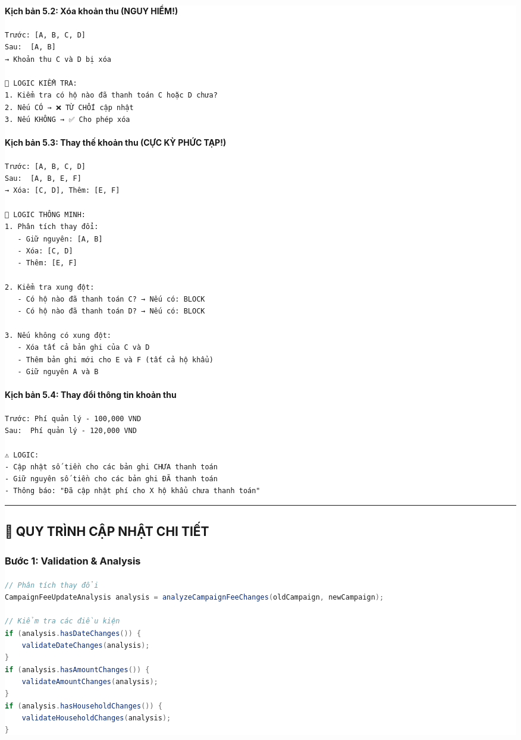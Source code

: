 #### Kịch bản 5.2: Xóa khoản thu (NGUY HIỂM!)
```
Trước: [A, B, C, D]
Sau:  [A, B]
→ Khoản thu C và D bị xóa

🚨 LOGIC KIỂM TRA:
1. Kiểm tra có hộ nào đã thanh toán C hoặc D chưa?
2. Nếu CÓ → ❌ TỪ CHỐI cập nhật
3. Nếu KHÔNG → ✅ Cho phép xóa
```

#### Kịch bản 5.3: Thay thế khoản thu (CỰC KỲ PHỨC TẠP!)
```
Trước: [A, B, C, D]
Sau:  [A, B, E, F]
→ Xóa: [C, D], Thêm: [E, F]

🧠 LOGIC THÔNG MINH:
1. Phân tích thay đổi:
   - Giữ nguyên: [A, B]
   - Xóa: [C, D] 
   - Thêm: [E, F]

2. Kiểm tra xung đột:
   - Có hộ nào đã thanh toán C? → Nếu có: BLOCK
   - Có hộ nào đã thanh toán D? → Nếu có: BLOCK

3. Nếu không có xung đột:
   - Xóa tất cả bản ghi của C và D
   - Thêm bản ghi mới cho E và F (tất cả hộ khẩu)
   - Giữ nguyên A và B
```

#### Kịch bản 5.4: Thay đổi thông tin khoản thu
```
Trước: Phí quản lý - 100,000 VND
Sau:  Phí quản lý - 120,000 VND

⚠️ LOGIC:
- Cập nhật số tiền cho các bản ghi CHƯA thanh toán
- Giữ nguyên số tiền cho các bản ghi ĐÃ thanh toán
- Thông báo: "Đã cập nhật phí cho X hộ khẩu chưa thanh toán"
```

---

## 🔄 QUY TRÌNH CẬP NHẬT CHI TIẾT

### Bước 1: Validation & Analysis
```java
// Phân tích thay đổi
CampaignFeeUpdateAnalysis analysis = analyzeCampaignFeeChanges(oldCampaign, newCampaign);

// Kiểm tra các điều kiện
if (analysis.hasDateChanges()) {
    validateDateChanges(analysis);
}
if (analysis.hasAmountChanges()) {
    validateAmountChanges(analysis);
}
if (analysis.hasHouseholdChanges()) {
    validateHouseholdChanges(analysis);
}
```